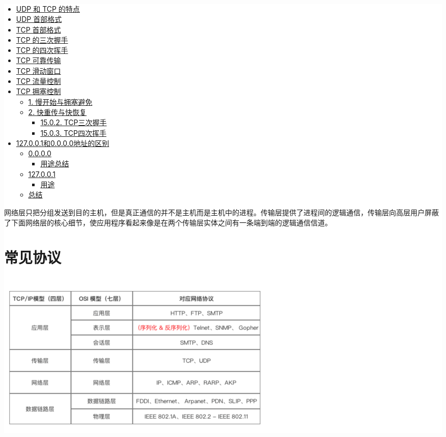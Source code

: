 

- [UDP 和 TCP 的特点](#udp-%e5%92%8c-tcp-%e7%9a%84%e7%89%b9%e7%82%b9)
- [UDP 首部格式](#udp-%e9%a6%96%e9%83%a8%e6%a0%bc%e5%bc%8f)
- [TCP 首部格式](#tcp-%e9%a6%96%e9%83%a8%e6%a0%bc%e5%bc%8f)
- [TCP 的三次握手](#tcp-%e7%9a%84%e4%b8%89%e6%ac%a1%e6%8f%a1%e6%89%8b)
- [TCP 的四次挥手](#tcp-%e7%9a%84%e5%9b%9b%e6%ac%a1%e6%8c%a5%e6%89%8b)
- [TCP 可靠传输](#tcp-%e5%8f%af%e9%9d%a0%e4%bc%a0%e8%be%93)
- [TCP 滑动窗口](#tcp-%e6%bb%91%e5%8a%a8%e7%aa%97%e5%8f%a3)
- [TCP 流量控制](#tcp-%e6%b5%81%e9%87%8f%e6%8e%a7%e5%88%b6)
- [TCP 拥塞控制](#tcp-%e6%8b%a5%e5%a1%9e%e6%8e%a7%e5%88%b6)
  - [1. 慢开始与拥塞避免](#1-%e6%85%a2%e5%bc%80%e5%a7%8b%e4%b8%8e%e6%8b%a5%e5%a1%9e%e9%81%bf%e5%85%8d)
  - [2. 快重传与快恢复](#2-%e5%bf%ab%e9%87%8d%e4%bc%a0%e4%b8%8e%e5%bf%ab%e6%81%a2%e5%a4%8d)
    - [15.0.2. TCP三次握手](#1502-tcp%e4%b8%89%e6%ac%a1%e6%8f%a1%e6%89%8b)
    - [15.0.3. TCP四次挥手](#1503-tcp%e5%9b%9b%e6%ac%a1%e6%8c%a5%e6%89%8b)
- [127.0.0.1和0.0.0.0地址的区别](#127001%e5%92%8c0000%e5%9c%b0%e5%9d%80%e7%9a%84%e5%8c%ba%e5%88%ab)
  - [0.0.0.0](#0000)
    - [用途总结](#%e7%94%a8%e9%80%94%e6%80%bb%e7%bb%93)
  - [127.0.0.1](#127001)
    - [用途](#%e7%94%a8%e9%80%94)
  - [总结](#%e6%80%bb%e7%bb%93)



网络层只把分组发送到目的主机，但是真正通信的并不是主机而是主机中的进程。传输层提供了进程间的逻辑通信，传输层向高层用户屏蔽了下面网络层的核心细节，使应用程序看起来像是在两个传输层实体之间有一条端到端的逻辑通信信道。

# 常见协议

<img src="pictures/计算机网络/image-20200412173140775.png" alt="image-20200412173140775" style="zoom:50%;" />
